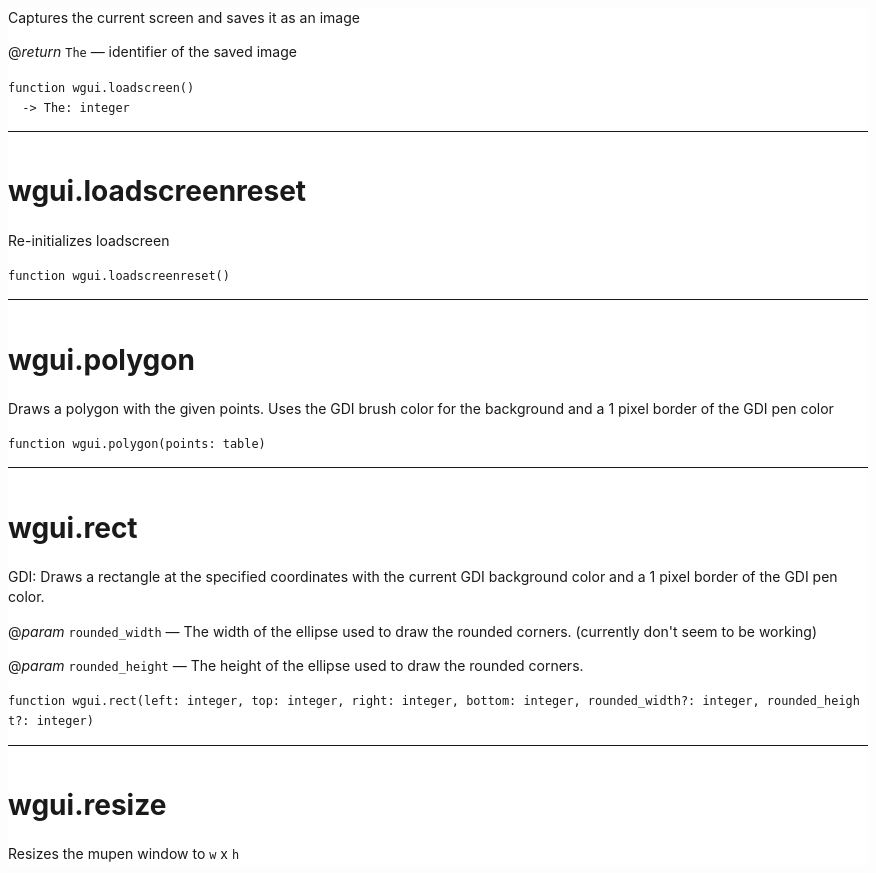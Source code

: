Captures the current screen and saves it as an image

@*return* `The` — identifier of the saved image


```
function wgui.loadscreen()
  -> The: integer
```

---

# wgui.loadscreenreset

Re-initializes loadscreen


```
function wgui.loadscreenreset()
```

---

# wgui.polygon

Draws a polygon with the given points. Uses the GDI brush color for the background and a 1 pixel border of the GDI pen color


```
function wgui.polygon(points: table)
```

---

# wgui.rect

GDI: Draws a rectangle at the specified coordinates with the current GDI background color and a 1 pixel border of the GDI pen color.

@*param* `rounded_width` — The width of the ellipse used to draw the rounded corners. (currently don't seem to be working)

@*param* `rounded_height` — The height of the ellipse used to draw the rounded corners.


```
function wgui.rect(left: integer, top: integer, right: integer, bottom: integer, rounded_width?: integer, rounded_height?: integer)
```

---

# wgui.resize

Resizes the mupen window to `w` x `h`
